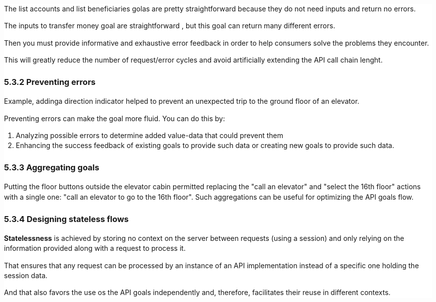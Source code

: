 The list accounts and list beneficiaries golas are pretty straightforward because they do not need inputs and return no errors.

The inputs to transfer money goal are straightforward , but this goal can return many different errors.

Then you must provide informative and exhaustive error feedback in order to help consumers solve the problems they encounter.

This will greatly reduce the number of request/error cycles and avoid artificially extending the API call chain lenght.

### 5.3.2 Preventing errors

Example, addinga  direction indicator helped to prevent an unexpected trip to the ground floor of an elevator.

Preventing errors can make the goal more fluid. You can do this by:

1. Analyzing possible errors to determine added value-data that could prevent them
2. Enhancing the success feedback of existing goals to provide such data or creating new goals to provide such data.

### 5.3.3 Aggregating goals

Putting the floor buttons outside the elevator cabin permitted replacing the "call an elevator" and "select the 16th floor" actions with a single one: "call an elevator to go to the 16th floor". Such aggregations can be useful for optimizing the API goals flow.

### 5.3.4 Designing stateless flows

**Statelessness** is achieved by storing no context on the server between requests (using a session) and only relying on the information provided along with a request to process it.

That ensures that any request can be processed by an instance of an API implementation instead of a specific one holding the session data.

And that also favors the use os the API goals independently and, therefore, facilitates their reuse in different contexts.
